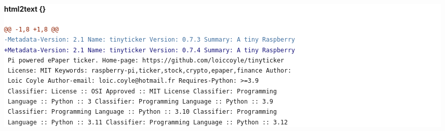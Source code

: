 #### html2text {}

```diff
@@ -1,8 +1,8 @@
-Metadata-Version: 2.1 Name: tinyticker Version: 0.7.3 Summary: A tiny Raspberry
+Metadata-Version: 2.1 Name: tinyticker Version: 0.7.4 Summary: A tiny Raspberry
 Pi powered ePaper ticker. Home-page: https://github.com/loiccoyle/tinyticker
 License: MIT Keywords: raspberry-pi,ticker,stock,crypto,epaper,finance Author:
 Loic Coyle Author-email: loic.coyle@hotmail.fr Requires-Python: >=3.9
 Classifier: License :: OSI Approved :: MIT License Classifier: Programming
 Language :: Python :: 3 Classifier: Programming Language :: Python :: 3.9
 Classifier: Programming Language :: Python :: 3.10 Classifier: Programming
 Language :: Python :: 3.11 Classifier: Programming Language :: Python :: 3.12
```

